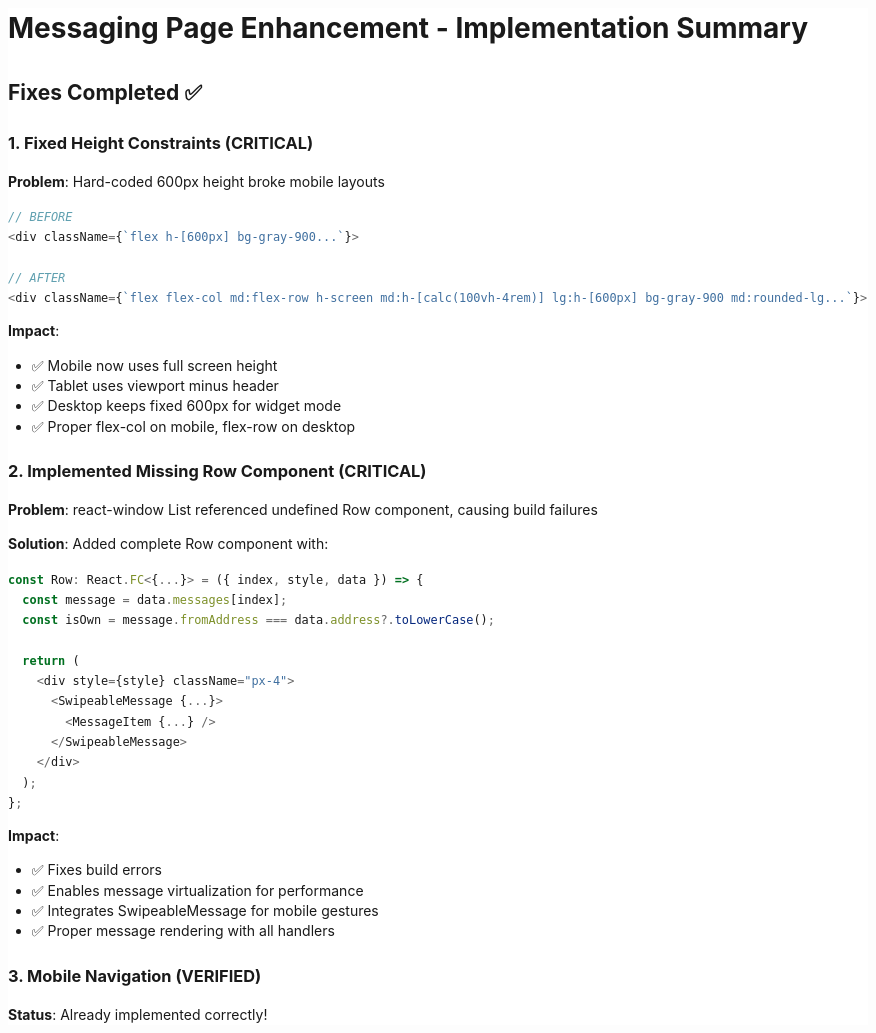 # Messaging Page Enhancement - Implementation Summary

## Fixes Completed ✅

### 1. Fixed Height Constraints (CRITICAL)

**Problem**: Hard-coded 600px height broke mobile layouts
```typescript
// BEFORE
<div className={`flex h-[600px] bg-gray-900...`}>

// AFTER
<div className={`flex flex-col md:flex-row h-screen md:h-[calc(100vh-4rem)] lg:h-[600px] bg-gray-900 md:rounded-lg...`}>
```

**Impact**:
- ✅ Mobile now uses full screen height
- ✅ Tablet uses viewport minus header
- ✅ Desktop keeps fixed 600px for widget mode
- ✅ Proper flex-col on mobile, flex-row on desktop

### 2. Implemented Missing Row Component (CRITICAL)

**Problem**: react-window List referenced undefined Row component, causing build failures

**Solution**: Added complete Row component with:
```typescript
const Row: React.FC<{...}> = ({ index, style, data }) => {
  const message = data.messages[index];
  const isOwn = message.fromAddress === data.address?.toLowerCase();
  
  return (
    <div style={style} className="px-4">
      <SwipeableMessage {...}>
        <MessageItem {...} />
      </SwipeableMessage>
    </div>
  );
};
```

**Impact**:
- ✅ Fixes build errors
- ✅ Enables message virtualization for performance
- ✅ Integrates SwipeableMessage for mobile gestures
- ✅ Proper message rendering with all handlers

### 3. Mobile Navigation (VERIFIED)

**Status**: Already implemented correctly!
